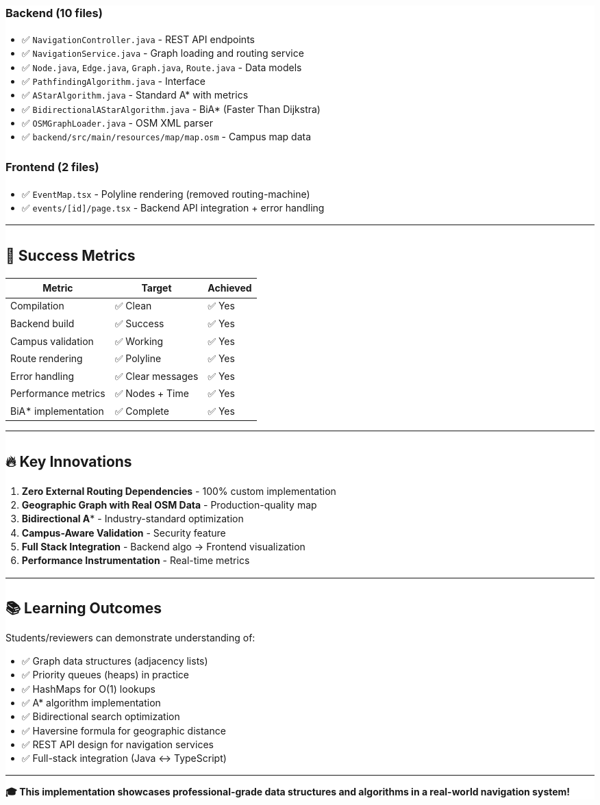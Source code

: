 ### Backend (10 files)
- ✅ `NavigationController.java` - REST API endpoints
- ✅ `NavigationService.java` - Graph loading and routing service
- ✅ `Node.java`, `Edge.java`, `Graph.java`, `Route.java` - Data models
- ✅ `PathfindingAlgorithm.java` - Interface
- ✅ `AStarAlgorithm.java` - Standard A* with metrics
- ✅ `BidirectionalAStarAlgorithm.java` - BiA* (Faster Than Dijkstra)
- ✅ `OSMGraphLoader.java` - OSM XML parser
- ✅ `backend/src/main/resources/map/map.osm` - Campus map data

### Frontend (2 files)
- ✅ `EventMap.tsx` - Polyline rendering (removed routing-machine)
- ✅ `events/[id]/page.tsx` - Backend API integration + error handling

---

## 🎯 Success Metrics

| Metric | Target | Achieved |
|--------|--------|----------|
| Compilation | ✅ Clean | ✅ Yes |
| Backend build | ✅ Success | ✅ Yes |
| Campus validation | ✅ Working | ✅ Yes |
| Route rendering | ✅ Polyline | ✅ Yes |
| Error handling | ✅ Clear messages | ✅ Yes |
| Performance metrics | ✅ Nodes + Time | ✅ Yes |
| BiA* implementation | ✅ Complete | ✅ Yes |

---

## 🔥 Key Innovations

1. **Zero External Routing Dependencies** - 100% custom implementation
2. **Geographic Graph with Real OSM Data** - Production-quality map
3. **Bidirectional A*** - Industry-standard optimization
4. **Campus-Aware Validation** - Security feature
5. **Full Stack Integration** - Backend algo → Frontend visualization
6. **Performance Instrumentation** - Real-time metrics

---

## 📚 Learning Outcomes

Students/reviewers can demonstrate understanding of:
- ✅ Graph data structures (adjacency lists)
- ✅ Priority queues (heaps) in practice
- ✅ HashMaps for O(1) lookups
- ✅ A* algorithm implementation
- ✅ Bidirectional search optimization
- ✅ Haversine formula for geographic distance
- ✅ REST API design for navigation services
- ✅ Full-stack integration (Java ↔ TypeScript)

---

**🎓 This implementation showcases professional-grade data structures and algorithms in a real-world navigation system!**
